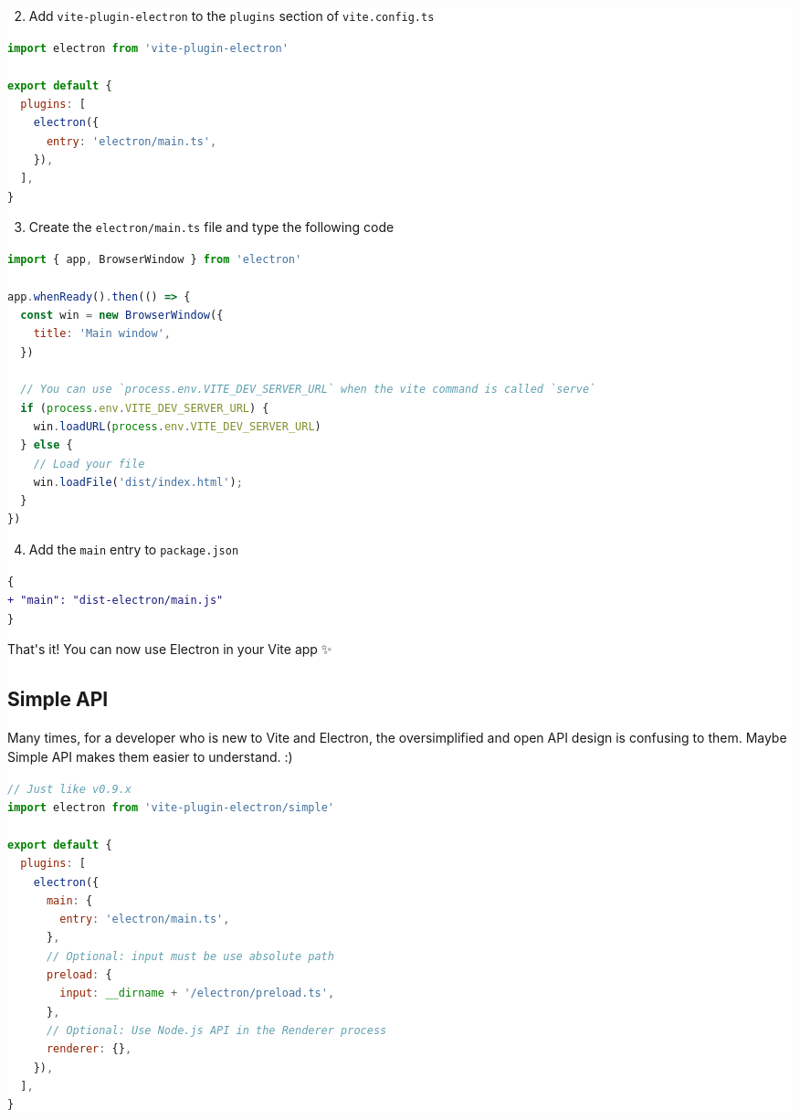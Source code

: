 2. Add `vite-plugin-electron` to the `plugins` section of `vite.config.ts`

```js
import electron from 'vite-plugin-electron'

export default {
  plugins: [
    electron({
      entry: 'electron/main.ts',
    }),
  ],
}
```

3. Create the `electron/main.ts` file and type the following code

```js
import { app, BrowserWindow } from 'electron'

app.whenReady().then(() => {
  const win = new BrowserWindow({
    title: 'Main window',
  })

  // You can use `process.env.VITE_DEV_SERVER_URL` when the vite command is called `serve`
  if (process.env.VITE_DEV_SERVER_URL) {
    win.loadURL(process.env.VITE_DEV_SERVER_URL)
  } else {
    // Load your file
    win.loadFile('dist/index.html');
  }
})
```

4. Add the `main` entry to `package.json`

```diff
{
+ "main": "dist-electron/main.js"
}
```

That's it! You can now use Electron in your Vite app ✨

## Simple API

Many times, for a developer who is new to Vite and Electron, the oversimplified and open API design is confusing to them. Maybe Simple API makes them easier to understand. :)

```js
// Just like v0.9.x
import electron from 'vite-plugin-electron/simple'

export default {
  plugins: [
    electron({
      main: {
        entry: 'electron/main.ts',
      },
      // Optional: input must be use absolute path
      preload: {
        input: __dirname + '/electron/preload.ts',
      },
      // Optional: Use Node.js API in the Renderer process
      renderer: {},
    }),
  ],
}
```